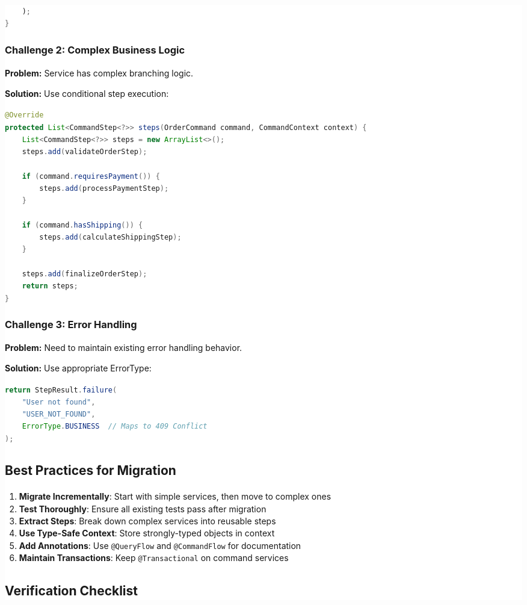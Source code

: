 ```java
    );
}
```

### Challenge 2: Complex Business Logic

**Problem:** Service has complex branching logic.

**Solution:** Use conditional step execution:
```java
@Override
protected List<CommandStep<?>> steps(OrderCommand command, CommandContext context) {
    List<CommandStep<?>> steps = new ArrayList<>();
    steps.add(validateOrderStep);
    
    if (command.requiresPayment()) {
        steps.add(processPaymentStep);
    }
    
    if (command.hasShipping()) {
        steps.add(calculateShippingStep);
    }
    
    steps.add(finalizeOrderStep);
    return steps;
}
```

### Challenge 3: Error Handling

**Problem:** Need to maintain existing error handling behavior.

**Solution:** Use appropriate ErrorType:
```java
return StepResult.failure(
    "User not found",
    "USER_NOT_FOUND",
    ErrorType.BUSINESS  // Maps to 409 Conflict
);
```

## Best Practices for Migration

1. **Migrate Incrementally**: Start with simple services, then move to complex ones
2. **Test Thoroughly**: Ensure all existing tests pass after migration
3. **Extract Steps**: Break down complex services into reusable steps
4. **Use Type-Safe Context**: Store strongly-typed objects in context
5. **Add Annotations**: Use `@QueryFlow` and `@CommandFlow` for documentation
6. **Maintain Transactions**: Keep `@Transactional` on command services

## Verification Checklist
